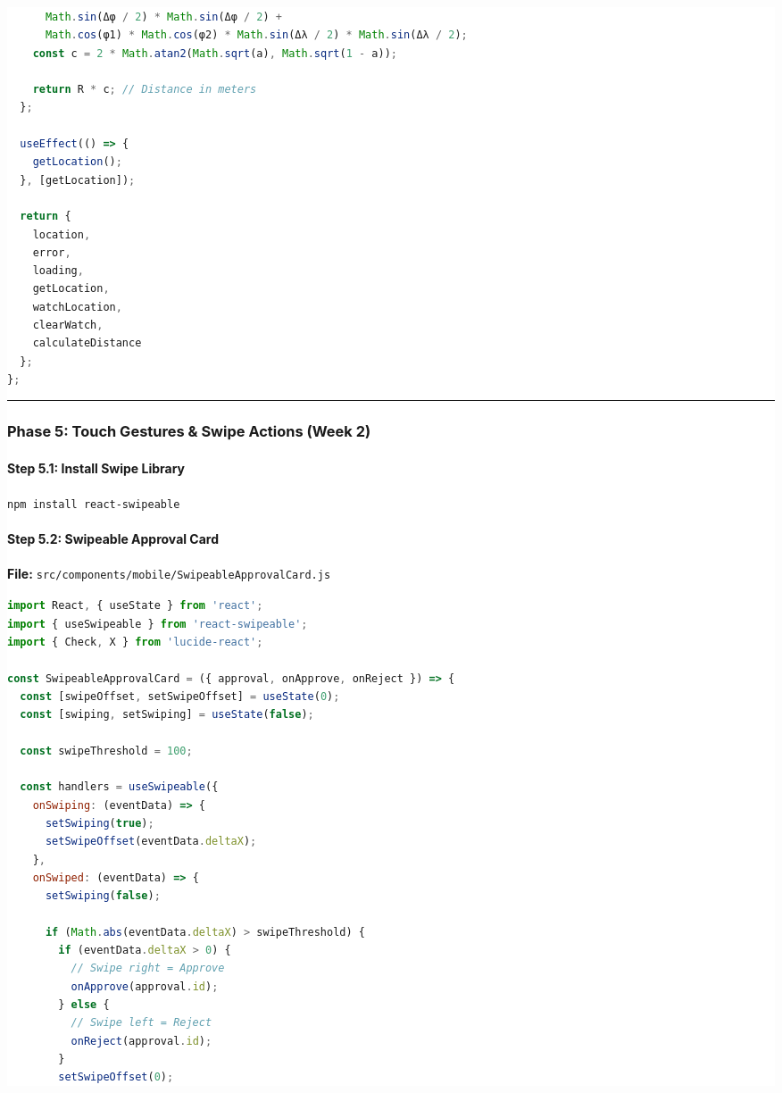 ```javascript
      Math.sin(Δφ / 2) * Math.sin(Δφ / 2) +
      Math.cos(φ1) * Math.cos(φ2) * Math.sin(Δλ / 2) * Math.sin(Δλ / 2);
    const c = 2 * Math.atan2(Math.sqrt(a), Math.sqrt(1 - a));

    return R * c; // Distance in meters
  };

  useEffect(() => {
    getLocation();
  }, [getLocation]);

  return {
    location,
    error,
    loading,
    getLocation,
    watchLocation,
    clearWatch,
    calculateDistance
  };
};
```

---

### Phase 5: Touch Gestures & Swipe Actions (Week 2)

#### Step 5.1: Install Swipe Library

```bash
npm install react-swipeable
```

#### Step 5.2: Swipeable Approval Card

**File:** `src/components/mobile/SwipeableApprovalCard.js`

```javascript
import React, { useState } from 'react';
import { useSwipeable } from 'react-swipeable';
import { Check, X } from 'lucide-react';

const SwipeableApprovalCard = ({ approval, onApprove, onReject }) => {
  const [swipeOffset, setSwipeOffset] = useState(0);
  const [swiping, setSwiping] = useState(false);

  const swipeThreshold = 100;

  const handlers = useSwipeable({
    onSwiping: (eventData) => {
      setSwiping(true);
      setSwipeOffset(eventData.deltaX);
    },
    onSwiped: (eventData) => {
      setSwiping(false);
      
      if (Math.abs(eventData.deltaX) > swipeThreshold) {
        if (eventData.deltaX > 0) {
          // Swipe right = Approve
          onApprove(approval.id);
        } else {
          // Swipe left = Reject
          onReject(approval.id);
        }
        setSwipeOffset(0);
```
